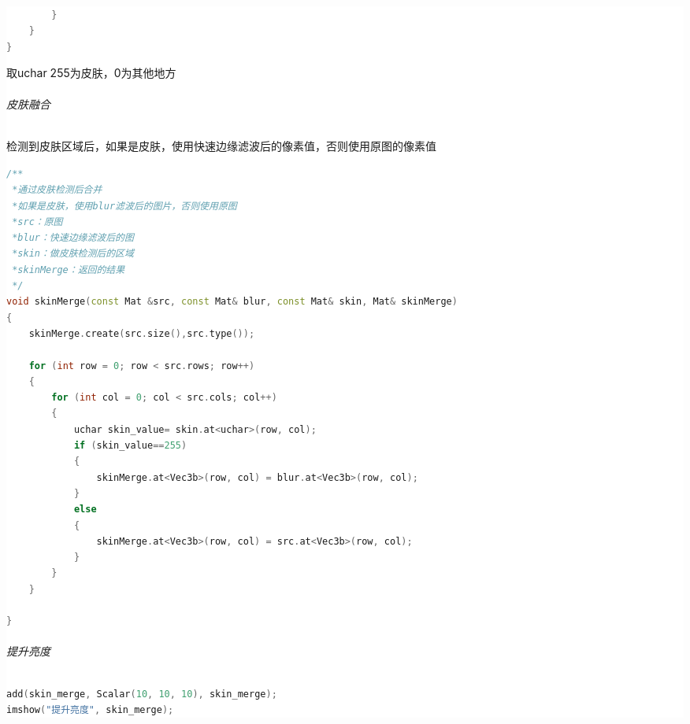 ```c++
		}
	}
}
```
取uchar 255为皮肤，0为其他地方

###### 皮肤融合
检测到皮肤区域后，如果是皮肤，使用快速边缘滤波后的像素值，否则使用原图的像素值
```c++
/**
 *通过皮肤检测后合并
 *如果是皮肤，使用blur滤波后的图片，否则使用原图
 *src：原图
 *blur：快速边缘滤波后的图
 *skin：做皮肤检测后的区域
 *skinMerge：返回的结果
 */
void skinMerge(const Mat &src, const Mat& blur, const Mat& skin, Mat& skinMerge)
{
	skinMerge.create(src.size(),src.type());
	
	for (int row = 0; row < src.rows; row++)
	{
		for (int col = 0; col < src.cols; col++)
		{
			uchar skin_value= skin.at<uchar>(row, col);
			if (skin_value==255)
			{
				skinMerge.at<Vec3b>(row, col) = blur.at<Vec3b>(row, col);
			}
			else 
			{
				skinMerge.at<Vec3b>(row, col) = src.at<Vec3b>(row, col);
			}
		}
	}

}
```

###### 提升亮度
```c++
add(skin_merge, Scalar(10, 10, 10), skin_merge);
imshow("提升亮度", skin_merge);
```








